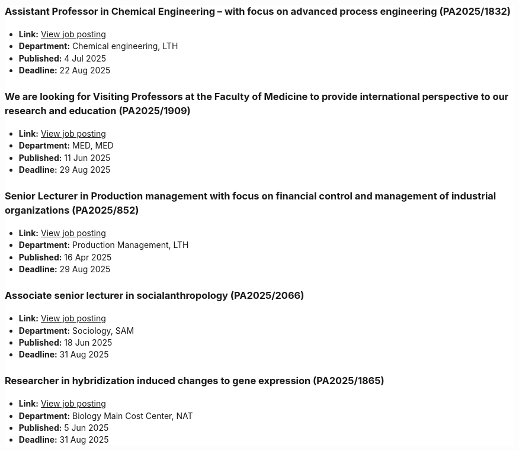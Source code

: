 </div>

<div class="job" data-type="Lecturer/Professor" style="margin-bottom: 1.5em;">
<h3>Assistant Professor in Chemical Engineering – with focus on advanced process engineering (PA2025/1832)</h3>

- **Link:** [View job posting](https://lu.varbi.com/en/what:job/jobID:832164/type:job/where:4/apply:1)
- **Department:** Chemical engineering, LTH
- **Published:** 4 Jul 2025
- **Deadline:** 22 Aug 2025

</div>

<div class="job" data-type="Lecturer/Professor" style="margin-bottom: 1.5em;">
<h3>We are looking for Visiting Professors at the Faculty of Medicine to provide international perspective to our research and education (PA2025/1909)</h3>

- **Link:** [View job posting](https://lu.varbi.com/en/what:job/jobID:834546/type:job/where:4/apply:1)
- **Department:** MED, MED
- **Published:** 11 Jun 2025
- **Deadline:** 29 Aug 2025

</div>

<div class="job" data-type="Lecturer/Professor" style="margin-bottom: 1.5em;">
<h3>Senior Lecturer in Production management with focus on financial control and management of industrial organizations (PA2025/852)</h3>

- **Link:** [View job posting](https://lu.varbi.com/en/what:job/jobID:809253/type:job/where:4/apply:1)
- **Department:** Production Management, LTH
- **Published:** 16 Apr 2025
- **Deadline:** 29 Aug 2025

</div>

<div class="job" data-type="Lecturer/Professor" style="margin-bottom: 1.5em;">
<h3>Associate senior lecturer in socialanthropology (PA2025/2066)</h3>

- **Link:** [View job posting](https://lu.varbi.com/en/what:job/jobID:838143/type:job/where:4/apply:1)
- **Department:** Sociology, SAM
- **Published:** 18 Jun 2025
- **Deadline:** 31 Aug 2025

</div>

<div class="job" data-type="Postdoc/Researcher" style="margin-bottom: 1.5em;">
<h3>Researcher in hybridization induced changes to gene  expression (PA2025/1865)</h3>

- **Link:** [View job posting](https://lu.varbi.com/en/what:job/jobID:833332/type:job/where:4/apply:1)
- **Department:** Biology Main Cost Center, NAT
- **Published:** 5 Jun 2025
- **Deadline:** 31 Aug 2025
